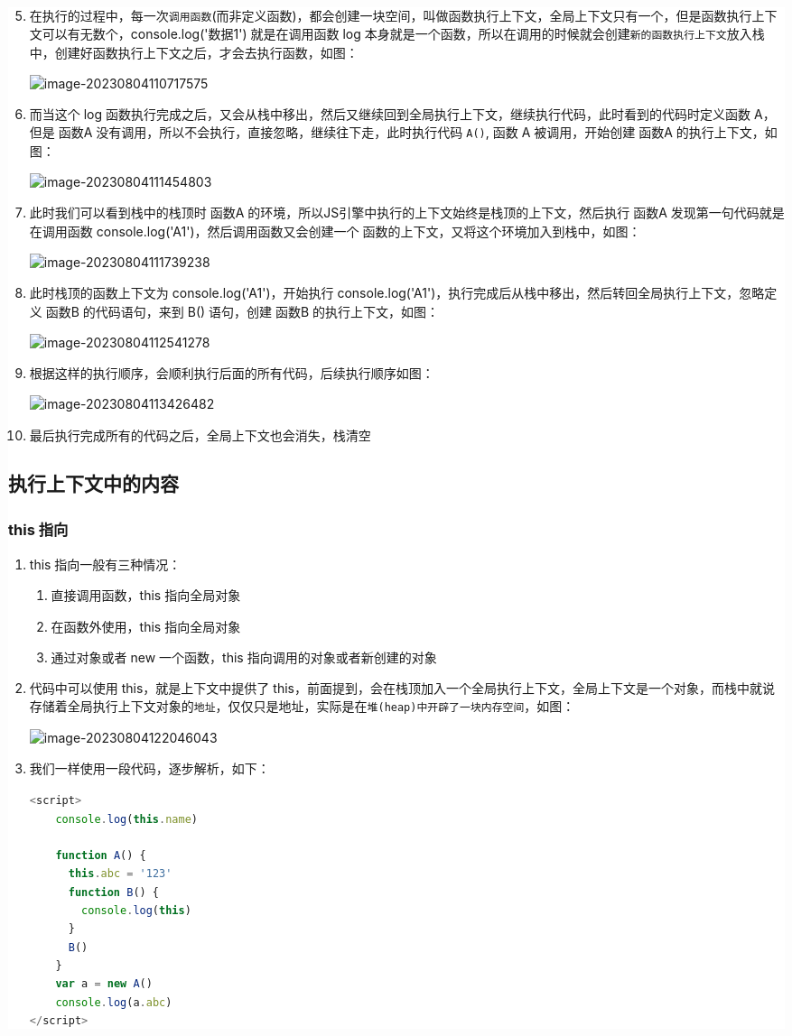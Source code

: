 5. 在执行的过程中，每一次`调用函数`(而非定义函数)，都会创建一块空间，叫做函数执行上下文，全局上下文只有一个，但是函数执行上下文可以有无数个，console.log('数据1') 就是在调用函数 log 本身就是一个函数，所以在调用的时候就会创建`新的函数执行上下文`放入栈中，创建好函数执行上下文之后，才会去执行函数，如图：

   ![image-20230804110717575](https://cos.coderjc.cn/blog/image-20230804110717575.png)

6. 而当这个 log 函数执行完成之后，又会从栈中移出，然后又继续回到全局执行上下文，继续执行代码，此时看到的代码时定义函数 A，但是 函数A 没有调用，所以不会执行，直接忽略，继续往下走，此时执行代码 `A()`, 函数 A 被调用，开始创建 函数A 的执行上下文，如图：

   ![image-20230804111454803](https://cos.coderjc.cn/blog/image-20230804111454803.png)

7. 此时我们可以看到栈中的栈顶时 函数A 的环境，所以JS引擎中执行的上下文始终是栈顶的上下文，然后执行 函数A 发现第一句代码就是在调用函数 console.log('A1')，然后调用函数又会创建一个 函数的上下文，又将这个环境加入到栈中，如图：

   ![image-20230804111739238](https://cos.coderjc.cn/blog/image-20230804111739238.png)

8. 此时栈顶的函数上下文为 console.log('A1')，开始执行 console.log('A1')，执行完成后从栈中移出，然后转回全局执行上下文，忽略定义 函数B 的代码语句，来到 B() 语句，创建 函数B 的执行上下文，如图：

   ![image-20230804112541278](https://cos.coderjc.cn/blog/image-20230804112541278.png)

9. 根据这样的执行顺序，会顺利执行后面的所有代码，后续执行顺序如图：

   ![image-20230804113426482](https://cos.coderjc.cn/blog/image-20230804113426482.png)

10. 最后执行完成所有的代码之后，全局上下文也会消失，栈清空

## 执行上下文中的内容

### this 指向

1. this 指向一般有三种情况：

   1. 直接调用函数，this 指向全局对象

   2. 在函数外使用，this 指向全局对象

   3. 通过对象或者 new 一个函数，this 指向调用的对象或者新创建的对象

2. 代码中可以使用 this，就是上下文中提供了 this，前面提到，会在栈顶加入一个全局执行上下文，全局上下文是一个对象，而栈中就说存储着全局执行上下文对象的`地址`，仅仅只是地址，实际是在`堆(heap)中开辟了一块内存空间`，如图：

   ![image-20230804122046043](https://cos.coderjc.cn/blog/image-20230804122046043.png)

3. 我们一样使用一段代码，逐步解析，如下：

   ```js
   <script>
       console.log(this.name)
   
       function A() {
         this.abc = '123'
         function B() {
           console.log(this)
         }
         B()
       }
       var a = new A()
       console.log(a.abc)
   </script>
   ```
